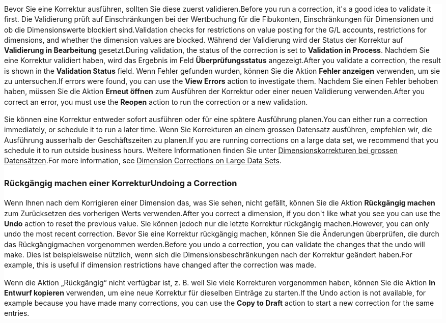 <span data-ttu-id="a6414-216">Bevor Sie eine Korrektur ausführen, sollten Sie diese zuerst validieren.</span><span class="sxs-lookup"><span data-stu-id="a6414-216">Before you run a correction, it's a good idea to validate it first.</span></span> <span data-ttu-id="a6414-217">Die Validierung prüft auf Einschränkungen bei der Wertbuchung für die Fibukonten, Einschränkungen für Dimensionen und ob die Dimensionswerte blockiert sind.</span><span class="sxs-lookup"><span data-stu-id="a6414-217">Validation checks for restrictions on value posting for the G/L accounts, restrictions for dimensions, and whether the dimension values are blocked.</span></span> <span data-ttu-id="a6414-218">Während der Validierung wird der Status der Korrektur auf **Validierung in Bearbeitung** gesetzt.</span><span class="sxs-lookup"><span data-stu-id="a6414-218">During validation, the status of the correction is set to **Validation in Process**.</span></span> <span data-ttu-id="a6414-219">Nachdem Sie eine Korrektur validiert haben, wird das Ergebnis im Feld **Überprüfungsstatus** angezeigt.</span><span class="sxs-lookup"><span data-stu-id="a6414-219">After you validate a correction, the result is shown in the **Validation Status** field.</span></span> <span data-ttu-id="a6414-220">Wenn Fehler gefunden wurden, können Sie die Aktion **Fehler anzeigen** verwenden, um sie zu untersuchen.</span><span class="sxs-lookup"><span data-stu-id="a6414-220">If errors were found, you can use the **View Errors** action to investigate them.</span></span> <span data-ttu-id="a6414-221">Nachdem Sie einen Fehler behoben haben, müssen Sie die Aktion **Erneut öffnen** zum Ausführen der Korrektur oder einer neuen Validierung verwenden.</span><span class="sxs-lookup"><span data-stu-id="a6414-221">After you correct an error, you must use the **Reopen** action to run the correction or a new validation.</span></span>

<span data-ttu-id="a6414-222">Sie können eine Korrektur entweder sofort ausführen oder für eine spätere Ausführung planen.</span><span class="sxs-lookup"><span data-stu-id="a6414-222">You can either run a correction immediately, or schedule it to run a later time.</span></span> <span data-ttu-id="a6414-223">Wenn Sie Korrekturen an einem grossen Datensatz ausführen, empfehlen wir, die Ausführung ausserhalb der Geschäftszeiten zu planen.</span><span class="sxs-lookup"><span data-stu-id="a6414-223">If you are running corrections on a large data set, we recommend that you schedule it to run outside business hours.</span></span> <span data-ttu-id="a6414-224">Weitere Informationen finden Sie unter [Dimensionskorrekturen bei grossen Datensätzen](finance-troubleshooting-correcting-dimensions.md#dimension-corrections-on-large-data-sets).</span><span class="sxs-lookup"><span data-stu-id="a6414-224">For more information, see [Dimension Corrections on Large Data Sets](finance-troubleshooting-correcting-dimensions.md#dimension-corrections-on-large-data-sets).</span></span>

### <a name="undoing-a-correction"></a><span data-ttu-id="a6414-225">Rückgängig machen einer Korrektur</span><span class="sxs-lookup"><span data-stu-id="a6414-225">Undoing a Correction</span></span>
<span data-ttu-id="a6414-226">Wenn Ihnen nach dem Korrigieren einer Dimension das, was Sie sehen, nicht gefällt, können Sie die Aktion **Rückgängig machen** zum Zurücksetzen des vorherigen Werts verwenden.</span><span class="sxs-lookup"><span data-stu-id="a6414-226">After you correct a dimension, if you don't like what you see you can use the **Undo** action to reset the previous value.</span></span> <span data-ttu-id="a6414-227">Sie können jedoch nur die letzte Korrektur rückgängig machen.</span><span class="sxs-lookup"><span data-stu-id="a6414-227">However, you can only undo the most recent correction.</span></span> <span data-ttu-id="a6414-228">Bevor Sie eine Korrektur rückgängig machen, können Sie die Änderungen überprüfen, die durch das Rückgängigmachen vorgenommen werden.</span><span class="sxs-lookup"><span data-stu-id="a6414-228">Before you undo a correction, you can validate the changes that the undo will make.</span></span> <span data-ttu-id="a6414-229">Dies ist beispielsweise nützlich, wenn sich die Dimensionsbeschränkungen nach der Korrektur geändert haben.</span><span class="sxs-lookup"><span data-stu-id="a6414-229">For example, this is useful if dimension restrictions have changed after the correction was made.</span></span>

<span data-ttu-id="a6414-230">Wenn die Aktion „Rückgängig“ nicht verfügbar ist, z. B. weil Sie viele Korrekturen vorgenommen haben, können Sie die Aktion **In Entwurf kopieren** verwenden, um eine neue Korrektur für dieselben Einträge zu starten.</span><span class="sxs-lookup"><span data-stu-id="a6414-230">If the Undo action is not available, for example because you have made many corrections, you can use the **Copy to Draft** action to start a new correction for the same entries.</span></span>
